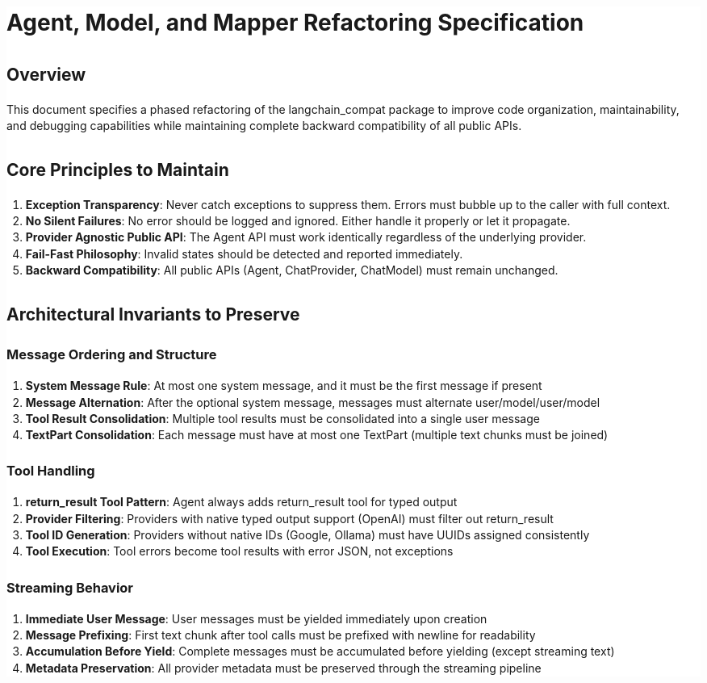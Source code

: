 # Agent, Model, and Mapper Refactoring Specification

## Overview

This document specifies a phased refactoring of the langchain_compat package to improve code organization, maintainability, and debugging capabilities while maintaining complete backward compatibility of all public APIs.

## Core Principles to Maintain

1. **Exception Transparency**: Never catch exceptions to suppress them. Errors must bubble up to the caller with full context.
2. **No Silent Failures**: No error should be logged and ignored. Either handle it properly or let it propagate.
3. **Provider Agnostic Public API**: The Agent API must work identically regardless of the underlying provider.
4. **Fail-Fast Philosophy**: Invalid states should be detected and reported immediately.
5. **Backward Compatibility**: All public APIs (Agent, ChatProvider, ChatModel) must remain unchanged.

## Architectural Invariants to Preserve

### Message Ordering and Structure
1. **System Message Rule**: At most one system message, and it must be the first message if present
2. **Message Alternation**: After the optional system message, messages must alternate user/model/user/model
3. **Tool Result Consolidation**: Multiple tool results must be consolidated into a single user message
4. **TextPart Consolidation**: Each message must have at most one TextPart (multiple text chunks must be joined)

### Tool Handling
1. **return_result Tool Pattern**: Agent always adds return_result tool for typed output
2. **Provider Filtering**: Providers with native typed output support (OpenAI) must filter out return_result
3. **Tool ID Generation**: Providers without native IDs (Google, Ollama) must have UUIDs assigned consistently
4. **Tool Execution**: Tool errors become tool results with error JSON, not exceptions

### Streaming Behavior
1. **Immediate User Message**: User messages must be yielded immediately upon creation
2. **Message Prefixing**: First text chunk after tool calls must be prefixed with newline for readability
3. **Accumulation Before Yield**: Complete messages must be accumulated before yielding (except streaming text)
4. **Metadata Preservation**: All provider metadata must be preserved through the streaming pipeline

